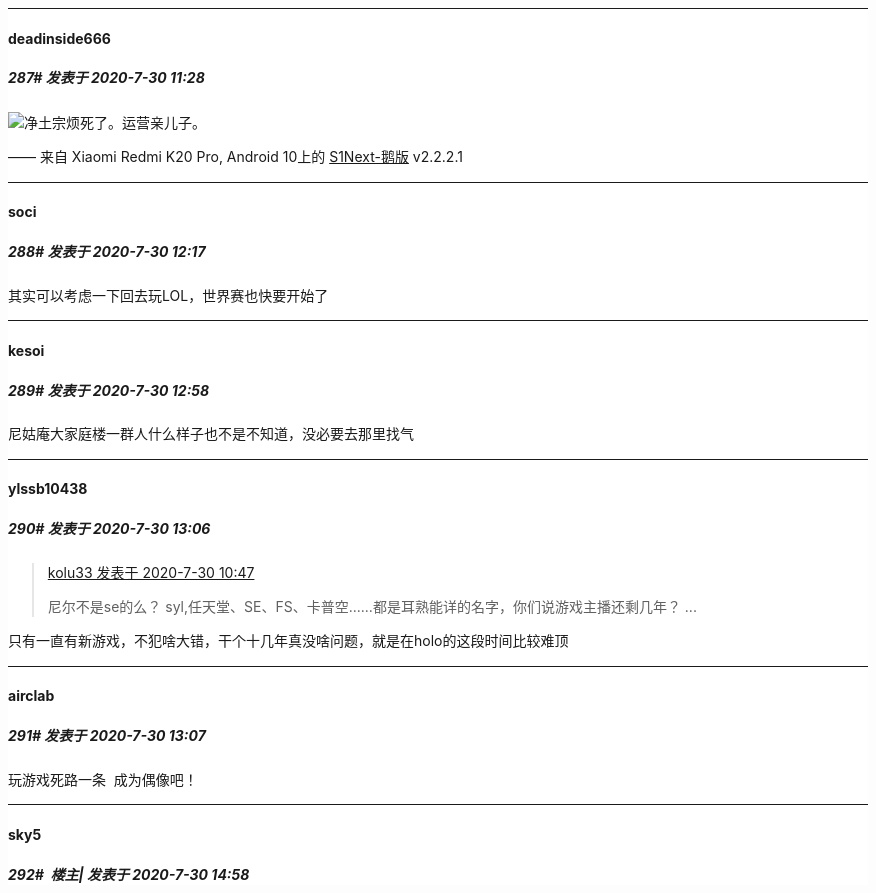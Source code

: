 
*****

####  deadinside666  
##### 287#       发表于 2020-7-30 11:28


<img src="https://static.saraba1st.com/image/smiley/face2017/125.png" referrerpolicy="no-referrer">净土宗烦死了。运营亲儿子。

—— 来自 Xiaomi Redmi K20 Pro, Android 10上的 [S1Next-鹅版](https://github.com/ykrank/S1-Next/releases) v2.2.2.1


*****

####  soci  
##### 288#       发表于 2020-7-30 12:17


其实可以考虑一下回去玩LOL，世界赛也快要开始了


*****

####  kesoi  
##### 289#       发表于 2020-7-30 12:58


尼姑庵大家庭楼一群人什么样子也不是不知道，没必要去那里找气


*****

####  ylssb10438  
##### 290#       发表于 2020-7-30 13:06


<blockquote><a href="httphttps://bbs.saraba1st.com/2b/forum.php?mod=redirect&amp;goto=findpost&amp;pid=48257765&amp;ptid=1947500" target="_blank">kolu33 发表于 2020-7-30 10:47</a>

尼尔不是se的么？ syl,任天堂、SE、FS、卡普空......都是耳熟能详的名字，你们说游戏主播还剩几年？ ...</blockquote>
只有一直有新游戏，不犯啥大错，干个十几年真没啥问题，就是在holo的这段时间比较难顶


*****

####  airclab  
##### 291#       发表于 2020-7-30 13:07


玩游戏死路一条  成为偶像吧！


*****

####  sky5  
##### 292#         楼主| 发表于 2020-7-30 14:58

